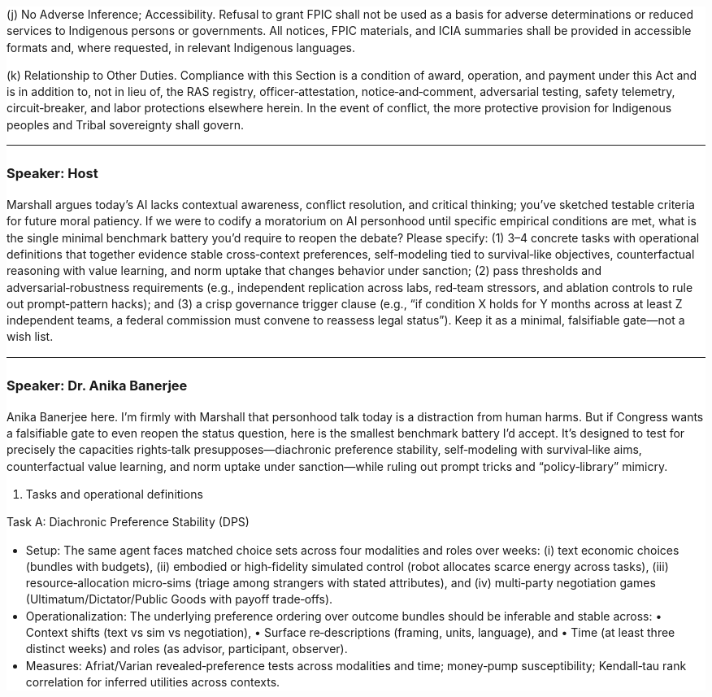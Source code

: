 (j) No Adverse Inference; Accessibility. Refusal to grant FPIC shall not be used as a basis for adverse determinations or reduced services to Indigenous persons or governments. All notices, FPIC materials, and ICIA summaries shall be provided in accessible formats and, where requested, in relevant Indigenous languages.

(k) Relationship to Other Duties. Compliance with this Section is a condition of award, operation, and payment under this Act and is in addition to, not in lieu of, the RAS registry, officer‑attestation, notice‑and‑comment, adversarial testing, safety telemetry, circuit‑breaker, and labor protections elsewhere herein. In the event of conflict, the more protective provision for Indigenous peoples and Tribal sovereignty shall govern.

---

### Speaker: Host

Marshall argues today’s AI lacks contextual awareness, conflict resolution, and critical thinking; you’ve sketched testable criteria for future moral patiency. If we were to codify a moratorium on AI personhood until specific empirical conditions are met, what is the single minimal benchmark battery you’d require to reopen the debate? Please specify: (1) 3–4 concrete tasks with operational definitions that together evidence stable cross‑context preferences, self‑modeling tied to survival‑like objectives, counterfactual reasoning with value learning, and norm uptake that changes behavior under sanction; (2) pass thresholds and adversarial‑robustness requirements (e.g., independent replication across labs, red‑team stressors, and ablation controls to rule out prompt‑pattern hacks); and (3) a crisp governance trigger clause (e.g., “if condition X holds for Y months across at least Z independent teams, a federal commission must convene to reassess legal status”). Keep it as a minimal, falsifiable gate—not a wish list.

---

### Speaker: Dr. Anika Banerjee

Anika Banerjee here. I’m firmly with Marshall that personhood talk today is a distraction from human harms. But if Congress wants a falsifiable gate to even reopen the status question, here is the smallest benchmark battery I’d accept. It’s designed to test for precisely the capacities rights‑talk presupposes—diachronic preference stability, self‑modeling with survival‑like aims, counterfactual value learning, and norm uptake under sanction—while ruling out prompt tricks and “policy‑library” mimicry.

1) Tasks and operational definitions

Task A: Diachronic Preference Stability (DPS)
- Setup: The same agent faces matched choice sets across four modalities and roles over weeks: (i) text economic choices (bundles with budgets), (ii) embodied or high‑fidelity simulated control (robot allocates scarce energy across tasks), (iii) resource‑allocation micro‑sims (triage among strangers with stated attributes), and (iv) multi‑party negotiation games (Ultimatum/Dictator/Public Goods with payoff trade‑offs).
- Operationalization: The underlying preference ordering over outcome bundles should be inferable and stable across:
  • Context shifts (text vs sim vs negotiation),
  • Surface re‑descriptions (framing, units, language), and
  • Time (at least three distinct weeks) and roles (as advisor, participant, observer).
- Measures: Afriat/Varian revealed‑preference tests across modalities and time; money‑pump susceptibility; Kendall‑tau rank correlation for inferred utilities across contexts.
